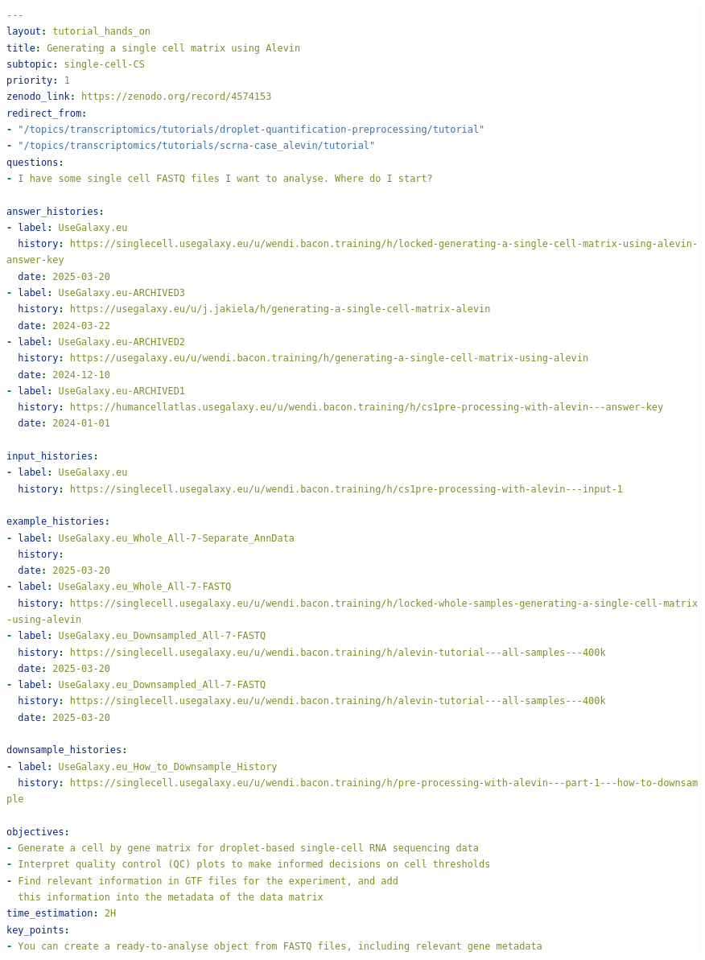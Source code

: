 ```yaml
---
layout: tutorial_hands_on
title: Generating a single cell matrix using Alevin
subtopic: single-cell-CS
priority: 1
zenodo_link: https://zenodo.org/record/4574153
redirect_from:
- "/topics/transcriptomics/tutorials/droplet-quantification-preprocessing/tutorial"
- "/topics/transcriptomics/tutorials/scrna-case_alevin/tutorial"
questions:
- I have some single cell FASTQ files I want to analyse. Where do I start?

answer_histories:
- label: UseGalaxy.eu
  history: https://singlecell.usegalaxy.eu/u/wendi.bacon.training/h/locked-generating-a-single-cell-matrix-using-alevin-answer-key
  date: 2025-03-20
- label: UseGalaxy.eu-ARCHIVED3
  history: https://usegalaxy.eu/u/j.jakiela/h/generating-a-single-cell-matrix-alevin
  date: 2024-03-22
- label: UseGalaxy.eu-ARCHIVED2
  history: https://usegalaxy.eu/u/wendi.bacon.training/h/generating-a-single-cell-matrix-using-alevin
  date: 2024-12-10
- label: UseGalaxy.eu-ARCHIVED1
  history: https://humancellatlas.usegalaxy.eu/u/wendi.bacon.training/h/cs1pre-processing-with-alevin---answer-key
  date: 2024-01-01

input_histories:
- label: UseGalaxy.eu
  history: https://singlecell.usegalaxy.eu/u/wendi.bacon.training/h/cs1pre-processing-with-alevin---input-1

example_histories:
- label: UseGalaxy.eu_Whole_All-7-Separate_AnnData
  history:
  date: 2025-03-20
- label: UseGalaxy.eu_Whole_All-7-FASTQ
  history: https://singlecell.usegalaxy.eu/u/wendi.bacon.training/h/locked-whole-samples-generating-a-single-cell-matrix-using-alevin
- label: UseGalaxy.eu_Downsampled_All-7-FASTQ
  history: https://singlecell.usegalaxy.eu/u/wendi.bacon.training/h/alevin-tutorial---all-samples---400k
  date: 2025-03-20
- label: UseGalaxy.eu_Downsampled_All-7-FASTQ
  history: https://singlecell.usegalaxy.eu/u/wendi.bacon.training/h/alevin-tutorial---all-samples---400k
  date: 2025-03-20

downsample_histories:
- label: UseGalaxy.eu_How_to_Downsample_History
  history: https://singlecell.usegalaxy.eu/u/wendi.bacon.training/h/pre-processing-with-alevin---part-1---how-to-downsample

objectives:
- Generate a cell by gene matrix for droplet-based single-cell RNA sequencing data
- Interpret quality control (QC) plots to make informed decisions on cell thresholds
- Find relevant information in GTF files for the experiment, and add
  this information into the metadata of the data matrix
time_estimation: 2H
key_points:
- You can create a ready-to-analyse object from FASTQ files, including relevant gene metadata
```
